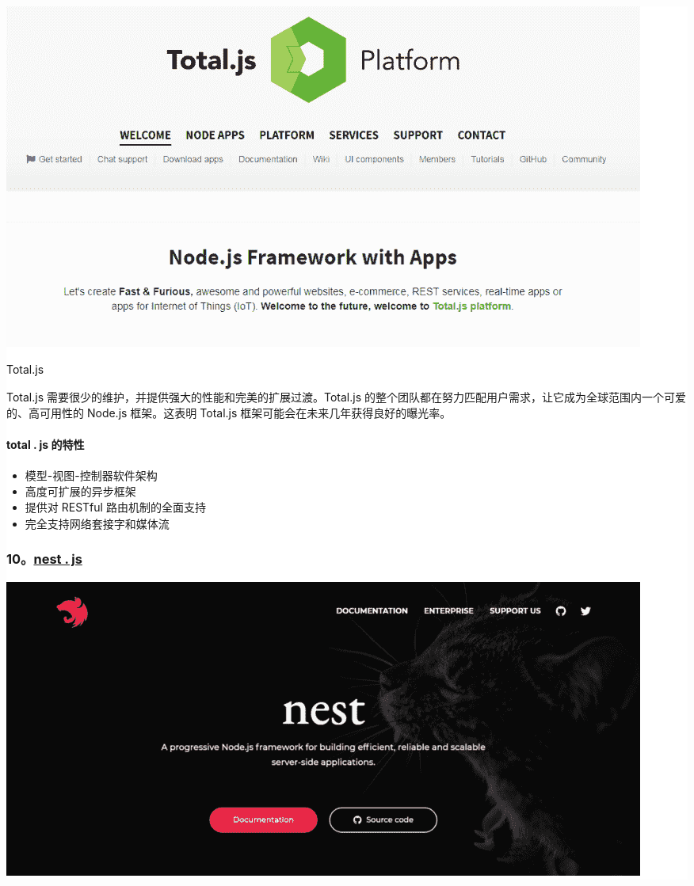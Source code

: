 ![RiYY20Ugqx0OHo5N6GNrjr6Pya-5x1zDfGjC](img/4dc28c9d1a0e4929fed2c820d8364f06.png)

Total.js

Total.js 需要很少的维护，并提供强大的性能和完美的扩展过渡。Total.js 的整个团队都在努力匹配用户需求，让它成为全球范围内一个可爱的、高可用性的 Node.js 框架。这表明 Total.js 框架可能会在未来几年获得良好的曝光率。

#### **total . js 的特性**

*   模型-视图-控制器软件架构
*   高度可扩展的异步框架
*   提供对 RESTful 路由机制的全面支持
*   完全支持网络套接字和媒体流

### 10。[nest . js](https://nestjs.com/)

![PpW17v5ta3GkOGVgHGqsQHYNY2u68Yu7A-WO](img/565305805e4d12a50e707e2449a00b91.png)
